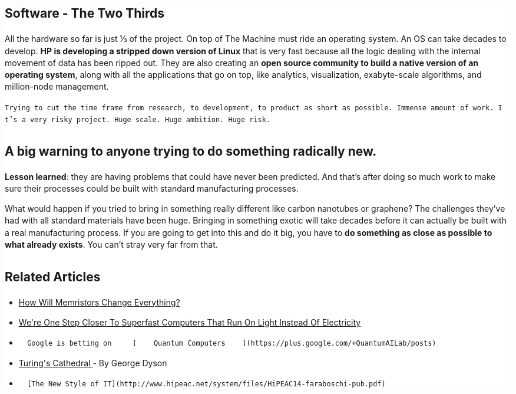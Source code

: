 
##     Software - The Two Thirds    

All the hardware so far is just ⅓ of the project. On top of The Machine must ride an operating system. An OS can take decades to develop. **HP is developing a stripped down version of Linux** that is very fast because all the logic dealing with the internal movement of data has been ripped out. They are also creating an **open source community to build a native version of an operating system**, along with all the applications that go on top, like analytics, visualization, exabyte-scale algorithms, and million-node management.

    Trying to cut the time frame from research, to development, to product as short as possible. Immense amount of work. It’s a very risky project. Huge scale. Huge ambition. Huge risk.    

##     A big warning to anyone trying to do something radically new.    

**Lesson learned**: they are having problems that could have never been predicted. And that’s after doing so much work to make sure their processes could be built with standard manufacturing processes.

What would happen if you tried to bring in something really different like carbon nanotubes or graphene? The challenges they’ve had with all standard materials have been huge. Bringing in something exotic will take decades before it can actually be built with a real manufacturing process. If you are going to get into this and do it big, you have to **do something as close as possible to what already exists**. You can’t stray very far from that.

##     Related Articles    

*   [    How Will Memristors Change Everything?    ](http://highscalability.com/blog/2010/5/5/how-will-memristors-change-everything.html)

*   [    We're One Step Closer To Superfast Computers That Run On Light Instead Of Electricity    ](http://www.fastcolabs.com/3039445/were-one-step-closer-to-superfast-computers-that-run-on-light-instead-of-electricity)

*       Google is betting on     [    Quantum Computers    ](https://plus.google.com/+QuantumAILab/posts)

*   [    Turing's Cathedral    ](http://www.amazon.com/dp/0375422773)     - By George Dyson    

*       [The New Style of IT](http://www.hipeac.net/system/files/HiPEAC14-faraboschi-pub.pdf)    

    